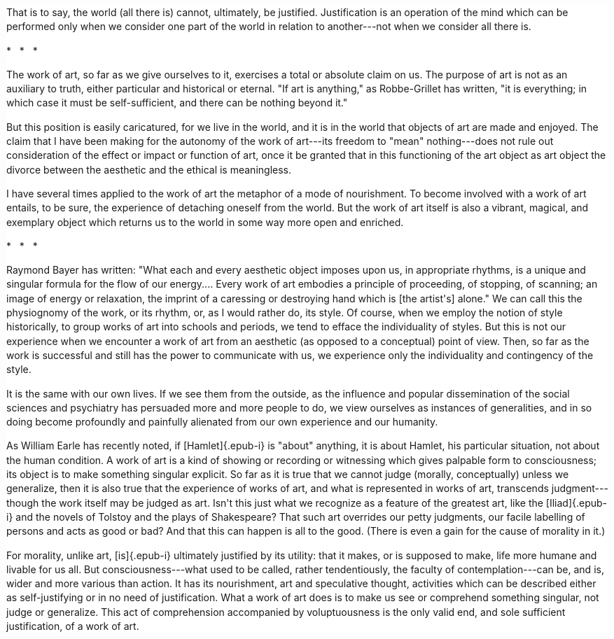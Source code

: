 That is to say, the world (all there is) cannot, ultimately, be justified. Justification is an operation of the mind which can be performed only when we consider one part of the world in relation to another---not when we consider all there is.

\*   \*   \*

The work of art, so far as we give ourselves to it, exercises a total or absolute claim on us. The purpose of art is not as an auxiliary to truth, either particular and historical or eternal. "If art is anything," as Robbe-Grillet has written, "it is everything; in which case it must be self-sufficient, and there can be nothing beyond it."

But this position is easily caricatured, for we live in the world, and it is in the world that objects of art are made and enjoyed. The claim that I have been making for the autonomy of the work of art---its freedom to "mean" nothing---does not rule out consideration of the effect or impact or function of art, once it be granted that in this functioning of the art object as art object the divorce between the aesthetic and the ethical is meaningless.

I have several times applied to the work of art the metaphor of a mode of nourishment. To become involved with a work of art entails, to be sure, the experience of detaching oneself from the world. But the work of art itself is also a vibrant, magical, and exemplary object which returns us to the world in some way more open and enriched.

\*   \*   \*

Raymond Bayer has written: "What each and every aesthetic object imposes upon us, in appropriate rhythms, is a unique and singular formula for the flow of our energy.... Every work of art embodies a principle of proceeding, of stopping, of scanning; an image of energy or relaxation, the imprint of a caressing or destroying hand which is \[the artist's\] alone." We can call this the physiognomy of the work, or its rhythm, or, as I would rather do, its style. Of course, when we employ the notion of style historically, to group works of art into schools and periods, we tend to efface the individuality of styles. But this is not our experience when we encounter a work of art from an aesthetic (as opposed to a conceptual) point of view. Then, so far as the work is successful and still has the power to communicate with us, we experience only the individuality and contingency of the style.

It is the same with our own lives. If we see them from the outside, as the influence and popular dissemination of the social sciences and psychiatry has persuaded more and more people to do, we view ourselves as instances of generalities, and in so doing become profoundly and painfully alienated from our own experience and our humanity.

As William Earle has recently noted, if [Hamlet]{.epub-i} is "about" anything, it is about Hamlet, his particular situation, not about the human condition. A work of art is a kind of showing or recording or witnessing which gives palpable form to consciousness; its object is to make something singular explicit. So far as it is true that we cannot judge (morally, conceptually) unless we generalize, then it is also true that the experience of works of art, and what is represented in works of art, transcends judgment---though the work itself may be judged as art. Isn't this just what we recognize as a feature of the greatest art, like the [Iliad]{.epub-i} and the novels of Tolstoy and the plays of Shakespeare? That such art overrides our petty judgments, our facile labelling of persons and acts as good or bad? And that this can happen is all to the good. (There is even a gain for the cause of morality in it.)

For morality, unlike art, [is]{.epub-i} ultimately justified by its utility: that it makes, or is supposed to make, life more humane and livable for us all. But consciousness---what used to be called, rather tendentiously, the faculty of contemplation---can be, and is, wider and more various than action. It has its nourishment, art and speculative thought, activities which can be described either as self-justifying or in no need of justification. What a work of art does is to make us see or comprehend something singular, not judge or generalize. This act of comprehension accompanied by voluptuousness is the only valid end, and sole sufficient justification, of a work of art.
